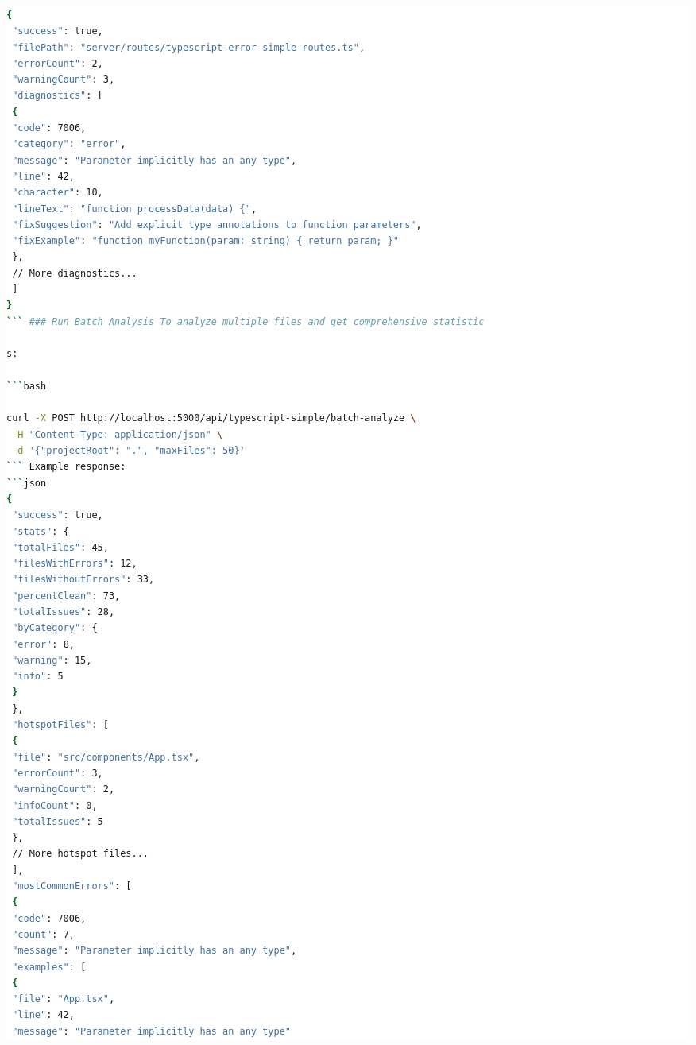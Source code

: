 ```bash
{
 "success": true,
 "filePath": "server/routes/typescript-error-simple-routes.ts",
 "errorCount": 2,
 "warningCount": 3,
 "diagnostics": [
 {
 "code": 7006,
 "category": "error",
 "message": "Parameter implicitly has an any type",
 "line": 42,
 "character": 10,
 "lineText": "function processData(data) {",
 "fixSuggestion": "Add explicit type annotations to function parameters",
 "fixExample": "function myFunction(param: string) { return param; }"
 },
 // More diagnostics...
 ]
}
``` ### Run Batch Analysis To analyze multiple files and get comprehensive statistic

s:

```bash

curl -X POST http://localhost:5000/api/typescript-simple/batch-analyze \
 -H "Content-Type: application/json" \
 -d '{"projectRoot": ".", "maxFiles": 50}'
``` Example response:
```json
{
 "success": true,
 "stats": {
 "totalFiles": 45,
 "filesWithErrors": 12,
 "filesWithoutErrors": 33,
 "percentClean": 73,
 "totalIssues": 28,
 "byCategory": {
 "error": 8,
 "warning": 15,
 "info": 5
 }
 },
 "hotspotFiles": [
 {
 "file": "src/components/App.tsx",
 "errorCount": 3,
 "warningCount": 2,
 "infoCount": 0,
 "totalIssues": 5
 },
 // More hotspot files...
 ],
 "mostCommonErrors": [
 {
 "code": 7006,
 "count": 7,
 "message": "Parameter implicitly has an any type",
 "examples": [
 {
 "file": "App.tsx",
 "line": 42,
 "message": "Parameter implicitly has an any type"
```